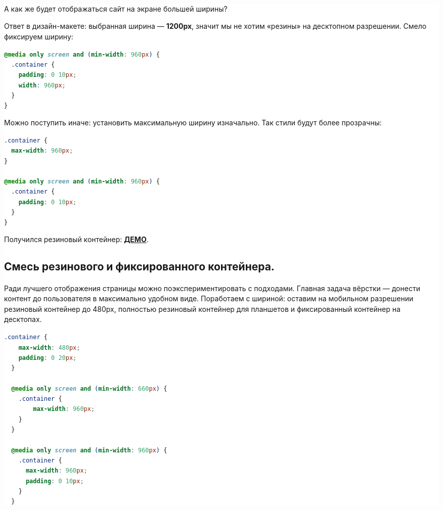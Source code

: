 А как же будет отображаться сайт на экране большей ширины? 

Ответ в дизайн-макете: выбранная ширина — **1200px**, значит мы не хотим «резины» на десктопном разрешении. Смело фиксируем ширину:

```css
@media only screen and (min-width: 960px) {
  .container {
    padding: 0 10px;
    width: 960px;
  }
}
```

Можно поступить иначе: установить максимальную ширину изначально. Так стили будут более прозрачны:

```css
.container {
  max-width: 960px;
}

@media only screen and (min-width: 960px) {
  .container {
    padding: 0 10px;
  }
}
```

Получился резиновый контейнер: **[ДЕМО](https://rawgit.com/aalexeev239/articles/master/breakpoints/html/container-fluid.html)**.

## Смесь резинового и фиксированного контейнера.

Ради лучшего отображения страницы можно поэкспериментировать с подходами. Главная задача вёрстки — донести контент до пользователя в максимально удобном виде. Поработаем с шириной: оставим на мобильном разрешении резиновый контейнер до 480px, полностью резиновый контейнер для планшетов и фиксированный контейнер на десктопах.

```css
.container {
    max-width: 480px;
    padding: 0 20px;
  }

  @media only screen and (min-width: 660px) {
    .container {
        max-width: 960px;
    }
  }

  @media only screen and (min-width: 960px) {
    .container {
      max-width: 960px;
      padding: 0 10px;
    }
  }
```
